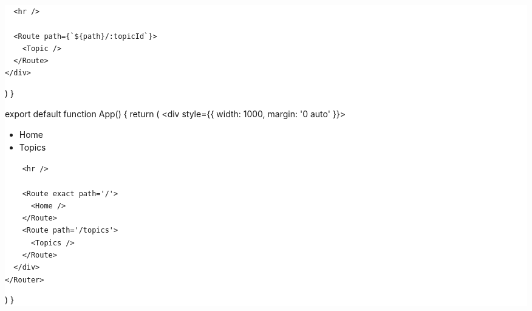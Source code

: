       <hr />

      <Route path={`${path}/:topicId`}>
        <Topic />
      </Route>
    </div>
  )
}

export default function App() {
  return (
    <Router>
      <div style={{ width: 1000, margin: '0 auto' }}>
        <ul>
          <li><Link to='/'>Home</Link></li>
          <li><Link to='/topics'>Topics</Link></li>
        </ul>

        <hr />

        <Route exact path='/'>
          <Home />
        </Route>
        <Route path='/topics'>
          <Topics />
        </Route>
      </div>
    </Router>
  )
}